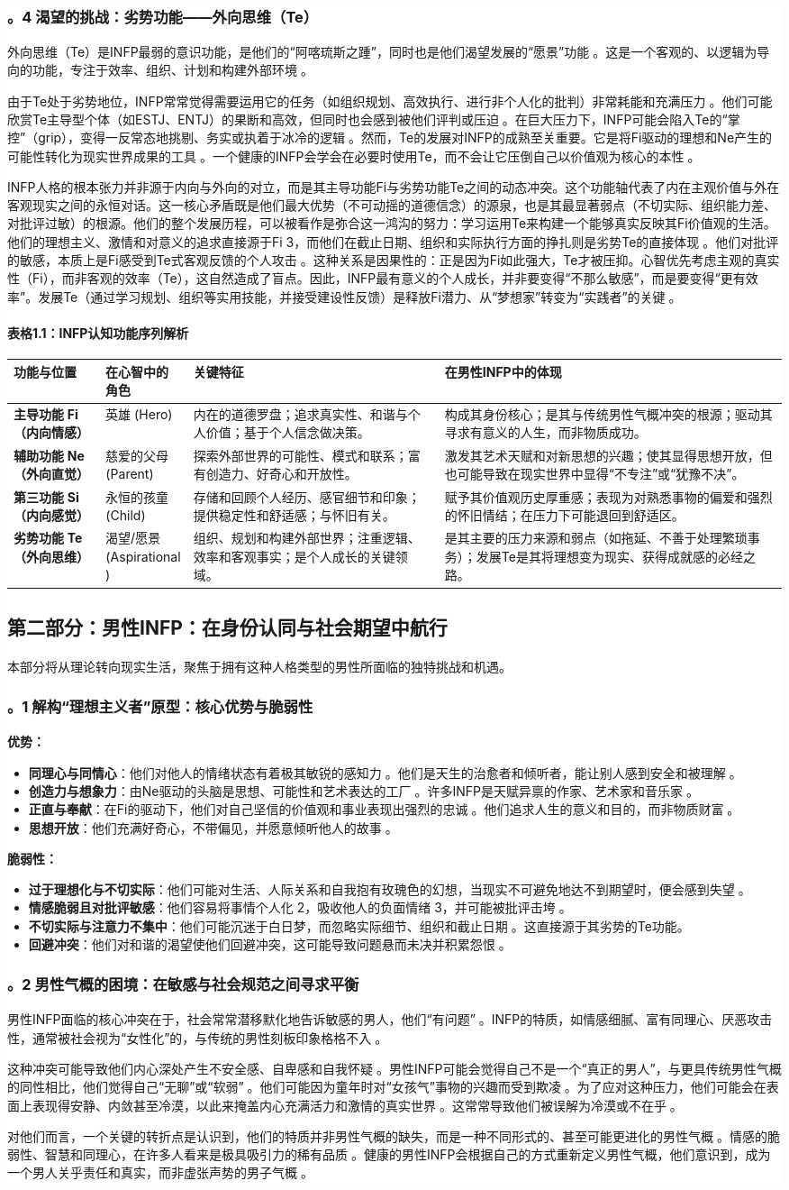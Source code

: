 ### **。4 渴望的挑战：劣势功能——外向思维（Te）**

外向思维（Te）是INFP最弱的意识功能，是他们的“阿喀琉斯之踵”，同时也是他们渴望发展的“愿景”功能 。这是一个客观的、以逻辑为导向的功能，专注于效率、组织、计划和构建外部环境 。

由于Te处于劣势地位，INFP常常觉得需要运用它的任务（如组织规划、高效执行、进行非个人化的批判）非常耗能和充满压力 。他们可能欣赏Te主导型个体（如ESTJ、ENTJ）的果断和高效，但同时也会感到被他们评判或压迫 。在巨大压力下，INFP可能会陷入Te的“掌控”（grip），变得一反常态地挑剔、务实或执着于冰冷的逻辑 。然而，Te的发展对INFP的成熟至关重要。它是将Fi驱动的理想和Ne产生的可能性转化为现实世界成果的工具 。一个健康的INFP会学会在必要时使用Te，而不会让它压倒自己以价值观为核心的本性 。

INFP人格的根本张力并非源于内向与外向的对立，而是其主导功能Fi与劣势功能Te之间的动态冲突。这个功能轴代表了内在主观价值与外在客观现实之间的永恒对话。这一核心矛盾既是他们最大优势（不可动摇的道德信念）的源泉，也是其最显著弱点（不切实际、组织能力差、对批评过敏）的根源。他们的整个发展历程，可以被看作是弥合这一鸿沟的努力：学习运用Te来构建一个能够真实反映其Fi价值观的生活。他们的理想主义、激情和对意义的追求直接源于Fi 3，而他们在截止日期、组织和实际执行方面的挣扎则是劣势Te的直接体现 。他们对批评的敏感，本质上是Fi感受到Te式客观反馈的个人攻击 。这种关系是因果性的：正是因为Fi如此强大，Te才被压抑。心智优先考虑主观的真实性（Fi），而非客观的效率（Te），这自然造成了盲点。因此，INFP最有意义的个人成长，并非要变得“不那么敏感”，而是要变得“更有效率”。发展Te（通过学习规划、组织等实用技能，并接受建设性反馈）是释放Fi潜力、从“梦想家”转变为“实践者”的关键 。

#### **表格1.1：INFP认知功能序列解析**

| 功能与位置 | 在心智中的角色 | 关键特征 | 在男性INFP中的体现 |
| :---- | :---- | :---- | :---- |
| **主导功能 Fi（内向情感）** | 英雄 (Hero) | 内在的道德罗盘；追求真实性、和谐与个人价值；基于个人信念做决策。 | 构成其身份核心；是其与传统男性气概冲突的根源；驱动其寻求有意义的人生，而非物质成功。 |
| **辅助功能 Ne（外向直觉）** | 慈爱的父母 (Parent) | 探索外部世界的可能性、模式和联系；富有创造力、好奇心和开放性。 | 激发其艺术天赋和对新思想的兴趣；使其显得思想开放，但也可能导致在现实世界中显得“不专注”或“犹豫不决”。 |
| **第三功能 Si（内向感觉）** | 永恒的孩童 (Child) | 存储和回顾个人经历、感官细节和印象；提供稳定性和舒适感；与怀旧有关。 | 赋予其价值观历史厚重感；表现为对熟悉事物的偏爱和强烈的怀旧情结；在压力下可能退回到舒适区。 |
| **劣势功能 Te（外向思维）** | 渴望/愿景 (Aspirational) | 组织、规划和构建外部世界；注重逻辑、效率和客观事实；是个人成长的关键领域。 | 是其主要的压力来源和弱点（如拖延、不善于处理繁琐事务）；发展Te是其将理想变为现实、获得成就感的必经之路。 |

## **第二部分：男性INFP：在身份认同与社会期望中航行**

本部分将从理论转向现实生活，聚焦于拥有这种人格类型的男性所面临的独特挑战和机遇。

### **。1 解构“理想主义者”原型：核心优势与脆弱性**

**优势：**

* **同理心与同情心**：他们对他人的情绪状态有着极其敏锐的感知力 。他们是天生的治愈者和倾听者，能让别人感到安全和被理解 。  
* **创造力与想象力**：由Ne驱动的头脑是思想、可能性和艺术表达的工厂 。许多INFP是天赋异禀的作家、艺术家和音乐家 。  
* **正直与奉献**：在Fi的驱动下，他们对自己坚信的价值观和事业表现出强烈的忠诚 。他们追求人生的意义和目的，而非物质财富 。  
* **思想开放**：他们充满好奇心，不带偏见，并愿意倾听他人的故事 。

**脆弱性：**

* **过于理想化与不切实际**：他们可能对生活、人际关系和自我抱有玫瑰色的幻想，当现实不可避免地达不到期望时，便会感到失望 。  
* **情感脆弱且对批评敏感**：他们容易将事情个人化 2，吸收他人的负面情绪 3，并可能被批评击垮 。  
* **不切实际与注意力不集中**：他们可能沉迷于白日梦，而忽略实际细节、组织和截止日期 。这直接源于其劣势的Te功能。  
* **回避冲突**：他们对和谐的渴望使他们回避冲突，这可能导致问题悬而未决并积累怨恨 。

### **。2 男性气概的困境：在敏感与社会规范之间寻求平衡**

男性INFP面临的核心冲突在于，社会常常潜移默化地告诉敏感的男人，他们“有问题” 。INFP的特质，如情感细腻、富有同理心、厌恶攻击性，通常被社会视为“女性化”的，与传统的男性刻板印象格格不入 。

这种冲突可能导致他们内心深处产生不安全感、自卑感和自我怀疑 。男性INFP可能会觉得自己不是一个“真正的男人”，与更具传统男性气概的同性相比，他们觉得自己“无聊”或“软弱” 。他们可能因为童年时对“女孩气”事物的兴趣而受到欺凌 。为了应对这种压力，他们可能会在表面上表现得安静、内敛甚至冷漠，以此来掩盖内心充满活力和激情的真实世界 。这常常导致他们被误解为冷漠或不在乎 。

对他们而言，一个关键的转折点是认识到，他们的特质并非男性气概的缺失，而是一种不同形式的、甚至可能更进化的男性气概 。情感的脆弱性、智慧和同理心，在许多人看来是极具吸引力的稀有品质 。健康的男性INFP会根据自己的方式重新定义男性气概，他们意识到，成为一个男人关乎责任和真实，而非虚张声势的男子气概 。
